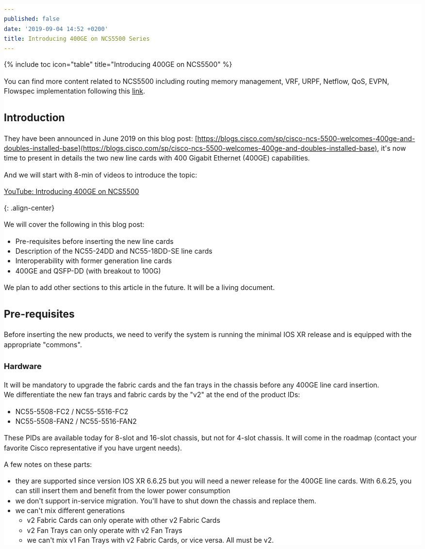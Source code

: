 ```yaml
---
published: false
date: '2019-09-04 14:52 +0200'
title: Introducing 400GE on NCS5500 Series
---
```

{% include toc icon="table" title="Introducing 400GE on NCS5500" %} 

You can find more content related to NCS5500 including routing memory management, VRF, URPF, Netflow, QoS, EVPN, Flowspec implementation following this [link](https://xrdocs.io/ncs5500/tutorials/).

## Introduction

They have been announced in June 2019 on this blog post: [https://blogs.cisco.com/sp/cisco-ncs-5500-welcomes-400ge-and-doubles-installed-base](https://blogs.cisco.com/sp/cisco-ncs-5500-welcomes-400ge-and-doubles-installed-base), it's now time to present in details the two new line cards with 400 Gigabit Ethernet (400GE) capabilities.

And we will start with 8-min of videos to introduce the topic:

[YouTube: Introducing 400GE on NCS5500](https://www.youtube.com/watch?v=ckab8JfFUMw)

<iframe width="560" height="315" src="https://www.youtube.com/embed/ckab8JfFUMw" frameborder="0" allow="autoplay; encrypted-media" allowfullscreen></iframe>{: .align-center}

We will cover the following in this blog post:

- Pre-requisites before inserting the new line cards
- Description of the NC55-24DD and NC55-18DD-SE line cards
- Interoperability with former generation line cards
- 400GE and QSFP-DD (with breakout to 100G)

We plan to add other sections to this article in the future. It will be a living document.

## Pre-requisites

Before inserting the new products, we need to verify the system is running the minimal IOS XR release and is equipped with the appropriate "commons".

### Hardware

It will be mandatory to upgrade the fabric cards and the fan trays in the chassis before any 400GE line card insertion.  
We differentiate the new fan trays and fabric cards by the "v2" at the end of the product IDs:
- NC55-5508-FC2 / NC55-5516-FC2 
- NC55-5508-FAN2 / NC55-5516-FAN2

These PIDs are available today for 8-slot and 16-slot chassis, but not for 4-slot chassis. It will come in the roadmap (contact your favorite Cisco representative if you have urgent needs).

A few notes on these parts:
- they are supported since version IOS XR 6.6.25 but you will need a newer release for the 400GE line cards. With 6.6.25, you can still insert them and benefit from the lower power consumption
- we don't support in-service migration. You'll have to shut down the chassis and replace them.
- we can't mix different generations
	- v2 Fabric Cards can only operate with other v2 Fabric Cards
    - v2 Fan Trays can only operate with v2 Fan Trays
    - we can't mix v1 Fan Trays with v2 Fabric Cards, or vice versa. All must be v2.
    